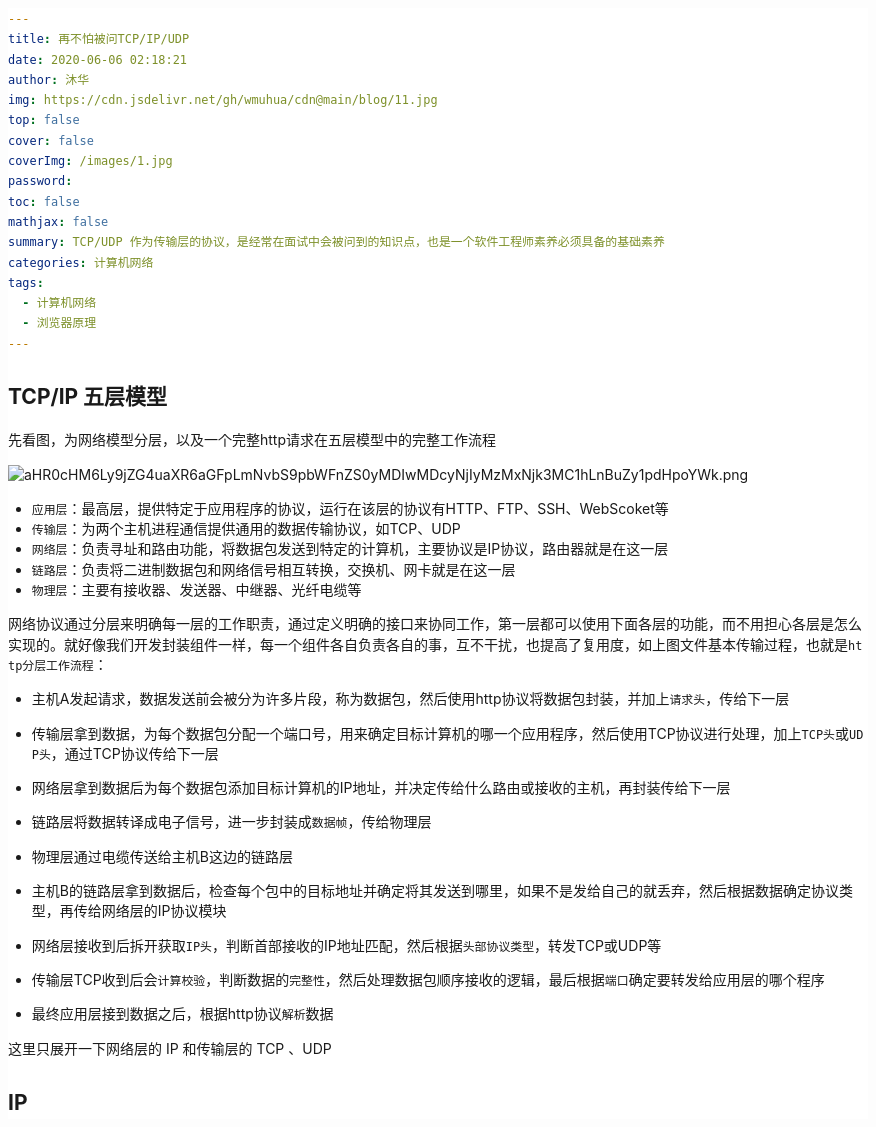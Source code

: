 ```yaml
---
title: 再不怕被问TCP/IP/UDP
date: 2020-06-06 02:18:21
author: 沐华
img: https://cdn.jsdelivr.net/gh/wmuhua/cdn@main/blog/11.jpg
top: false
cover: false
coverImg: /images/1.jpg
password: 
toc: false
mathjax: false
summary: TCP/UDP 作为传输层的协议，是经常在面试中会被问到的知识点，也是一个软件工程师素养必须具备的基础素养
categories: 计算机网络
tags:
  - 计算机网络
  - 浏览器原理
---
```


## TCP/IP 五层模型

先看图，为网络模型分层，以及一个完整http请求在五层模型中的完整工作流程

![aHR0cHM6Ly9jZG4uaXR6aGFpLmNvbS9pbWFnZS0yMDIwMDcyNjIyMzMxNjk3MC1hLnBuZy1pdHpoYWk.png](https://p9-juejin.byteimg.com/tos-cn-i-k3u1fbpfcp/f9c0cd6b69214d74a36bf08586e1dbf0~tplv-k3u1fbpfcp-watermark.image)

- `应用层`：最高层，提供特定于应用程序的协议，运行在该层的协议有HTTP、FTP、SSH、WebScoket等
- `传输层`：为两个主机进程通信提供通用的数据传输协议，如TCP、UDP
- `网络层`：负责寻址和路由功能，将数据包发送到特定的计算机，主要协议是IP协议，路由器就是在这一层
- `链路层`：负责将二进制数据包和网络信号相互转换，交换机、网卡就是在这一层
- `物理层`：主要有接收器、发送器、中继器、光纤电缆等

网络协议通过分层来明确每一层的工作职责，通过定义明确的接口来协同工作，第一层都可以使用下面各层的功能，而不用担心各层是怎么实现的。就好像我们开发封装组件一样，每一个组件各自负责各自的事，互不干扰，也提高了复用度，如上图文件基本传输过程，也就是`http分层工作流程`：

- 主机A发起请求，数据发送前会被分为许多片段，称为数据包，然后使用http协议将数据包封装，并加上`请求头`，传给下一层

- 传输层拿到数据，为每个数据包分配一个端口号，用来确定目标计算机的哪一个应用程序，然后使用TCP协议进行处理，加上`TCP头`或`UDP头`，通过TCP协议传给下一层

- 网络层拿到数据后为每个数据包添加目标计算机的IP地址，并决定传给什么路由或接收的主机，再封装传给下一层

- 链路层将数据转译成电子信号，进一步封装成`数据帧`，传给物理层

- 物理层通过电缆传送给主机B这边的链路层

- 主机B的链路层拿到数据后，检查每个包中的目标地址并确定将其发送到哪里，如果不是发给自己的就丢弃，然后根据数据确定协议类型，再传给网络层的IP协议模块

- 网络层接收到后拆开获取`IP头`，判断首部接收的IP地址匹配，然后根据`头部协议类型`，转发TCP或UDP等

- 传输层TCP收到后会`计算校验`，判断数据的`完整性`，然后处理数据包顺序接收的逻辑，最后根据`端口`确定要转发给应用层的哪个程序

- 最终应用层接到数据之后，根据http协议`解析`数据

这里只展开一下网络层的 IP 和传输层的 TCP 、UDP

## IP
